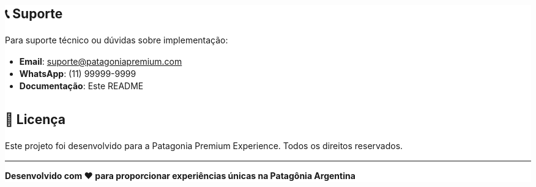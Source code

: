 ## 📞 Suporte

Para suporte técnico ou dúvidas sobre implementação:

- **Email**: suporte@patagoniapremium.com
- **WhatsApp**: (11) 99999-9999
- **Documentação**: Este README

## 📄 Licença

Este projeto foi desenvolvido para a Patagonia Premium Experience. Todos os direitos reservados.

---

**Desenvolvido com ❤️ para proporcionar experiências únicas na Patagônia Argentina**
